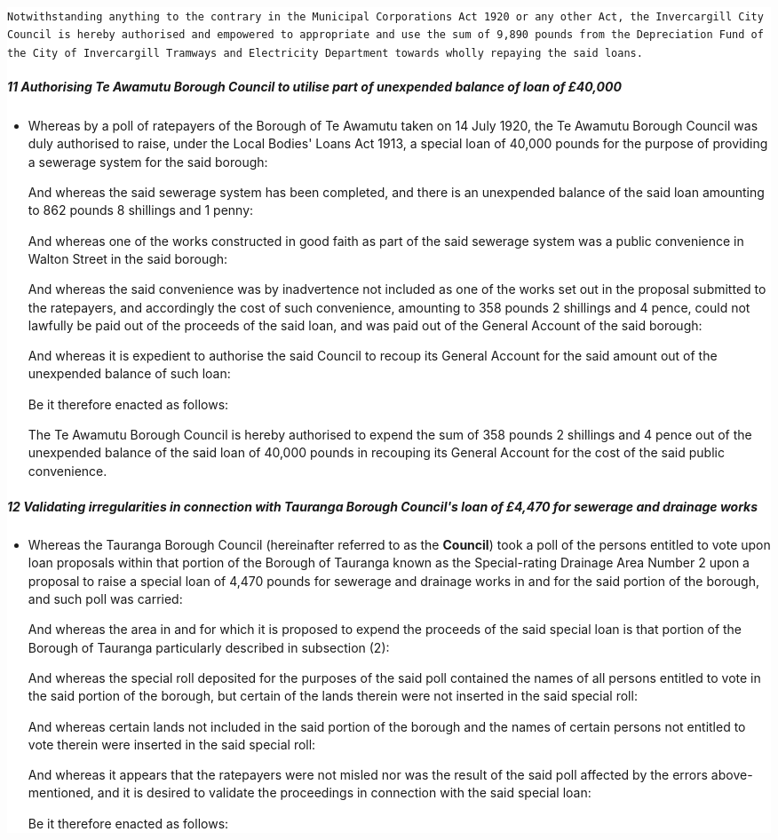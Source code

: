     Notwithstanding anything to the contrary in the Municipal Corporations Act 1920 or any other Act, the Invercargill City Council is hereby authorised and empowered to appropriate and use the sum of 9,890 pounds from the Depreciation Fund of the City of Invercargill Tramways and Electricity Department towards wholly repaying the said loans.

##### 11 Authorising Te Awamutu Borough Council to utilise part of unexpended balance of loan of £40,000
    
*   Whereas by a poll of ratepayers of the Borough of Te Awamutu taken on 14 July 1920, the Te Awamutu Borough Council was duly authorised to raise, under the Local Bodies' Loans Act 1913, a special loan of 40,000 pounds for the purpose of providing a sewerage system for the said borough:
    
    And whereas the said sewerage system has been completed, and there is an unexpended balance of the said loan amounting to 862 pounds 8 shillings and 1 penny:
    
    And whereas one of the works constructed in good faith as part of the said sewerage system was a public convenience in Walton Street in the said borough:
    
    And whereas the said convenience was by inadvertence not included as one of the works set out in the proposal submitted to the ratepayers, and accordingly the cost of such convenience, amounting to 358 pounds 2 shillings and 4 pence, could not lawfully be paid out of the proceeds of the said loan, and was paid out of the General Account of the said borough:
    
    And whereas it is expedient to authorise the said Council to recoup its General Account for the said amount out of the unexpended balance of such loan:
    
    Be it therefore enacted as follows:
    
    The Te Awamutu Borough Council is hereby authorised to expend the sum of 358 pounds 2 shillings and 4 pence out of the unexpended balance of the said loan of 40,000 pounds in recouping its General Account for the cost of the said public convenience.

##### 12 Validating irregularities in connection with Tauranga Borough Council's loan of £4,470 for sewerage and drainage works
    
*   Whereas the Tauranga Borough Council (hereinafter referred to as the **Council**) took a poll of the persons entitled to vote upon loan proposals within that portion of the Borough of Tauranga known as the Special-rating Drainage Area Number 2 upon a proposal to raise a special loan of 4,470 pounds for sewerage and drainage works in and for the said portion of the borough, and such poll was carried:
    
    And whereas the area in and for which it is proposed to expend the proceeds of the said special loan is that portion of the Borough of Tauranga particularly described in subsection (2):
    
    And whereas the special roll deposited for the purposes of the said poll contained the names of all persons entitled to vote in the said portion of the borough, but certain of the lands therein were not inserted in the said special roll:
    
    And whereas certain lands not included in the said portion of the borough and the names of certain persons not entitled to vote therein were inserted in the said special roll:
    
    And whereas it appears that the ratepayers were not misled nor was the result of the said poll affected by the errors above-mentioned, and it is desired to validate the proceedings in connection with the said special loan:
    
    Be it therefore enacted as follows:
    